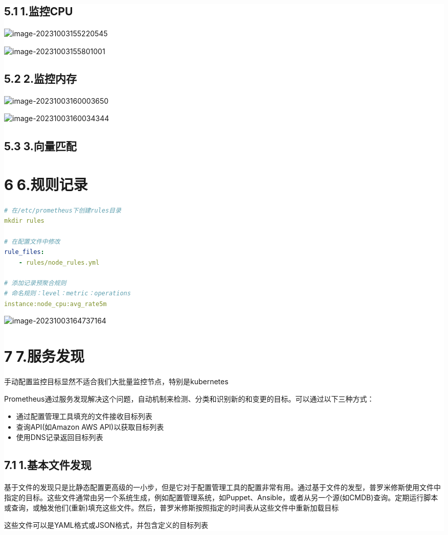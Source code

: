 ## 5.1 1.监控CPU

![image-20231003155220545](image/Prometheus_time_15.png)

![image-20231003155801001](image/Prometheus_time_16.png)

## 5.2 2.监控内存

![image-20231003160003650](image/Prometheus_time_17.png)

![image-20231003160034344](image/Prometheus_time_18.png)

## 5.3 3.向量匹配



# 6 6.规则记录

```yaml
# 在/etc/prometheus下创建rules目录
mkdir rules

# 在配置文件中修改
rule_files:
	- rules/node_rules.yml

# 添加记录预聚合规则
# 命名规则：level：metric：operations
instance:node_cpu:avg_rate5m
```

![image-20231003164737164](image/Prometheus_time_19.png)

# 7 7.服务发现

手动配置监控目标显然不适合我们大批量监控节点，特别是kubernetes

Prometheus通过服务发现解决这个问题，自动机制来检测、分类和识别新的和变更的目标。可以通过以下三种方式：

- 通过配置管理工具填充的文件接收目标列表
- 查询API(如Amazon AWS API)以获取目标列表
- 使用DNS记录返回目标列表

## 7.1 1.基本文件发现

基于文件的发现只是比静态配置更高级的一小步，但是它对于配置管理工具的配置非常有用。通过基于文件的发型，普罗米修斯使用文件中指定的目标。这些文件通常由另一个系统生成，例如配置管理系统，如Puppet、Ansible，或者从另一个源(如CMDB)查询。定期运行脚本或查询，或触发他们(重新)填充这些文件。然后，普罗米修斯按照指定的时间表从这些文件中重新加载目标

这些文件可以是YAML格式或JSON格式，并包含定义的目标列表
